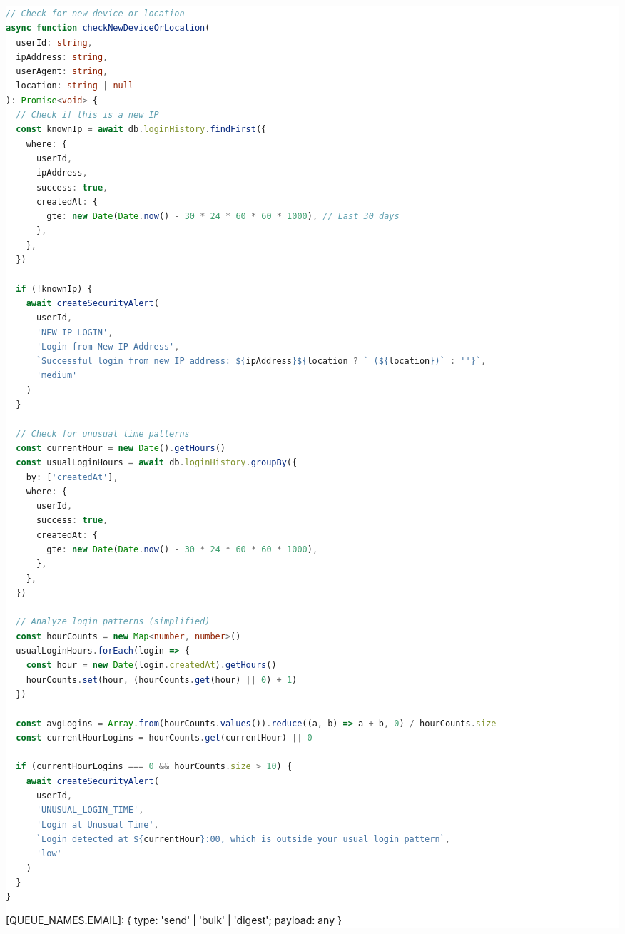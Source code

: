 ```typescript
// Check for new device or location
async function checkNewDeviceOrLocation(
  userId: string,
  ipAddress: string,
  userAgent: string,
  location: string | null
): Promise<void> {
  // Check if this is a new IP
  const knownIp = await db.loginHistory.findFirst({
    where: {
      userId,
      ipAddress,
      success: true,
      createdAt: {
        gte: new Date(Date.now() - 30 * 24 * 60 * 60 * 1000), // Last 30 days
      },
    },
  })

  if (!knownIp) {
    await createSecurityAlert(
      userId,
      'NEW_IP_LOGIN',
      'Login from New IP Address',
      `Successful login from new IP address: ${ipAddress}${location ? ` (${location})` : ''}`,
      'medium'
    )
  }

  // Check for unusual time patterns
  const currentHour = new Date().getHours()
  const usualLoginHours = await db.loginHistory.groupBy({
    by: ['createdAt'],
    where: {
      userId,
      success: true,
      createdAt: {
        gte: new Date(Date.now() - 30 * 24 * 60 * 60 * 1000),
      },
    },
  })

  // Analyze login patterns (simplified)
  const hourCounts = new Map<number, number>()
  usualLoginHours.forEach(login => {
    const hour = new Date(login.createdAt).getHours()
    hourCounts.set(hour, (hourCounts.get(hour) || 0) + 1)
  })

  const avgLogins = Array.from(hourCounts.values()).reduce((a, b) => a + b, 0) / hourCounts.size
  const currentHourLogins = hourCounts.get(currentHour) || 0

  if (currentHourLogins === 0 && hourCounts.size > 10) {
    await createSecurityAlert(
      userId,
      'UNUSUAL_LOGIN_TIME',
      'Login at Unusual Time',
      `Login detected at ${currentHour}:00, which is outside your usual login pattern`,
      'low'
    )
  }
}

```

  [QUEUE_NAMES.EMAIL]: { type: 'send' | 'bulk' | 'digest'; payload: any }